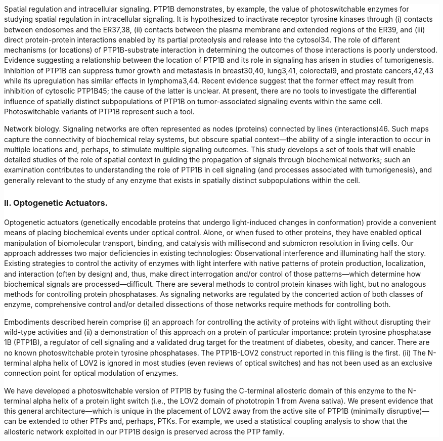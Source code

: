 Spatial regulation and intracellular signaling. PTP1B demonstrates, by example, the value of photoswitchable enzymes for studying spatial regulation in intracellular signaling. It is hypothesized to inactivate receptor tyrosine kinases through (i) contacts between endosomes and the ER37,38, (ii) contacts between the plasma membrane and extended regions of the ER39, and (iii) direct protein-protein interactions enabled by its partial proteolysis and release into the cytosol34. The role of different mechanisms (or locations) of PTP1B-substrate interaction in determining the outcomes of those interactions is poorly understood. Evidence suggesting a relationship between the location of PTP1B and its role in signaling has arisen in studies of tumorigenesis. Inhibition of PTP1B can suppress tumor growth and metastasis in breast30,40, lung3,41, colorectal9, and prostate cancers,42,43 while its upregulation has similar effects in lymphoma3,44. Recent evidence suggest that the former effect may result from inhibition of cytosolic PTP1B45; the cause of the latter is unclear. At present, there are no tools to investigate the differential influence of spatially distinct subpopulations of PTP1B on tumor-associated signaling events within the same cell. Photoswitchable variants of PTP1B represent such a tool.

Network biology. Signaling networks are often represented as nodes (proteins) connected by lines (interactions)46. Such maps capture the connectivity of biochemical relay systems, but obscure spatial context—the ability of a single interaction to occur in multiple locations and, perhaps, to stimulate multiple signaling outcomes. This study develops a set of tools that will enable detailed studies of the role of spatial context in guiding the propagation of signals through biochemical networks; such an examination contributes to understanding the role of PTP1B in cell signaling (and processes associated with tumorigenesis), and generally relevant to the study of any enzyme that exists in spatially distinct subpopulations within the cell.

### II. Optogenetic Actuators.

Optogenetic actuators (genetically encodable proteins that undergo light-induced changes in conformation) provide a convenient means of placing biochemical events under optical control. Alone, or when fused to other proteins, they have enabled optical manipulation of biomolecular transport, binding, and catalysis with millisecond and submicron resolution in living cells. Our approach addresses two major deficiencies in existing technologies: Observational interference and illuminating half the story. Existing strategies to control the activity of enzymes with light interfere with native patterns of protein production, localization, and interaction (often by design) and, thus, make direct interrogation and/or control of those patterns—which determine how biochemical signals are processed—difficult. There are several methods to control protein kinases with light, but no analogous methods for controlling protein phosphatases. As signaling networks are regulated by the concerted action of both classes of enzyme, comprehensive control and/or detailed dissections of those networks require methods for controlling both.

Embodiments described herein comprise (i) an approach for controlling the activity of proteins with light without disrupting their wild-type activities and (ii) a demonstration of this approach on a protein of particular importance: protein tyrosine phosphatase 1B (PTP1B), a regulator of cell signaling and a validated drug target for the treatment of diabetes, obesity, and cancer. There are no known photoswitchable protein tyrosine phosphatases. The PTP1B-LOV2 construct reported in this filing is the first. (ii) The N-terminal alpha helix of LOV2 is ignored in most studies (even reviews of optical switches) and has not been used as an exclusive connection point for optical modulation of enzymes.

We have developed a photoswitchable version of PTP1B by fusing the C-terminal allosteric domain of this enzyme to the N-terminal alpha helix of a protein light switch (i.e., the LOV2 domain of phototropin 1 from Avena sativa). We present evidence that this general architecture—which is unique in the placement of LOV2 away from the active site of PTP1B (minimally disruptive)—can be extended to other PTPs and, perhaps, PTKs. For example, we used a statistical coupling analysis to show that the allosteric network exploited in our PTP1B design is preserved across the PTP family.
